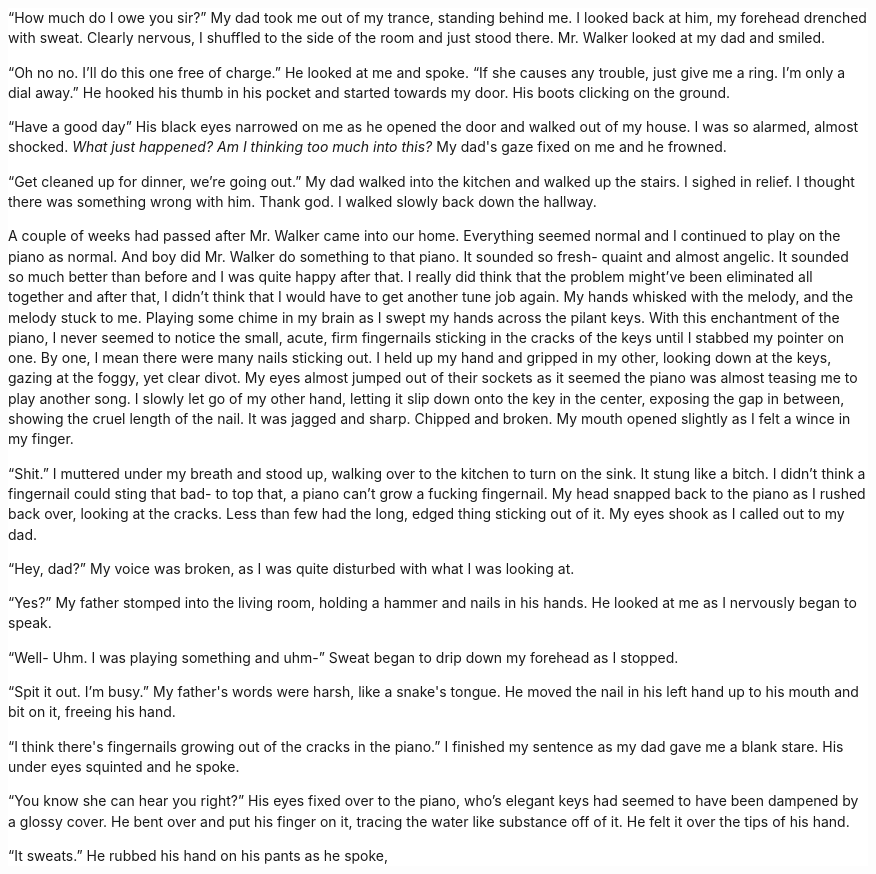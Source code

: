 “How much do I owe you sir?” My dad took me out of my trance, standing behind me. I looked back at him, my forehead drenched with sweat. Clearly nervous, I shuffled to the side of the room and just stood there. Mr. Walker looked at my dad and smiled.

“Oh no no. I’ll do this one free of charge.” He looked at me and spoke. “If she causes any trouble, just give me a ring. I’m only a dial away.” He hooked his thumb in his pocket and started towards my door. His boots clicking on the ground.

“Have a good day” His black eyes narrowed on me as he opened the door and walked out of my house. I was so alarmed, almost shocked. *What just happened? Am I thinking too much into this?* My dad's gaze fixed on me and he frowned.

“Get cleaned up for dinner, we’re going out.” My dad walked into the kitchen and walked up the stairs. I sighed in relief. I thought there was something wrong with him. Thank god. I walked slowly back down the hallway.

A couple of weeks had passed after Mr. Walker came into our home. Everything seemed normal and I continued to play on the piano as normal. And boy did Mr. Walker do something to that piano. It sounded so fresh- quaint and almost angelic. It sounded so much better than before and I was quite happy after that. I really did think that the problem might’ve been eliminated all together and after that, I didn’t think that I would have to get another tune job again. My hands whisked with the melody, and the melody stuck to me. Playing some chime in my brain as I swept my hands across the pilant keys. With this enchantment of the piano, I never seemed to notice the small, acute, firm fingernails sticking in the cracks of the keys until I stabbed my pointer on one. By one, I mean there were many nails sticking out. I held up my hand and gripped in my other, looking down at the keys, gazing at the foggy, yet clear divot. My eyes almost jumped out of their sockets as it seemed the piano was almost teasing me to play another song. I slowly let go of my other hand, letting it slip down onto the key in the center, exposing the gap in between, showing the cruel length of the nail. It was jagged and sharp. Chipped and broken. My mouth opened slightly as I felt a wince in my finger.

“Shit.” I muttered under my breath and stood up, walking over to the kitchen to turn on the sink. It stung like a bitch. I didn’t think a fingernail could sting that bad- to top that, a piano can’t grow a fucking fingernail. My head snapped back to the piano as I rushed back over, looking at the cracks. Less than few had the long, edged thing sticking out of it. My eyes shook as I called out to my dad.

“Hey, dad?” My voice was broken, as I was quite disturbed with what I was looking at.

“Yes?” My father stomped into the living room, holding a hammer and nails in his hands. He looked at me as I nervously began to speak.

“Well- Uhm. I was playing something and uhm-” Sweat began to drip down my forehead as I stopped.

“Spit it out. I’m busy.” My father's words were harsh, like a snake's tongue. He moved the nail in his left hand up to his mouth and bit on it, freeing his hand.

“I think there's fingernails growing out of the cracks in the piano.” I finished my sentence as my dad gave me a blank stare. His under eyes squinted and he spoke.

“You know she can hear you right?” His eyes fixed over to the piano, who’s elegant keys had seemed to have been dampened by a glossy cover. He bent over and put his finger on it, tracing the water like substance off of it. He felt it over the tips of his hand.

“It sweats.” He rubbed his hand on his pants as he spoke,
